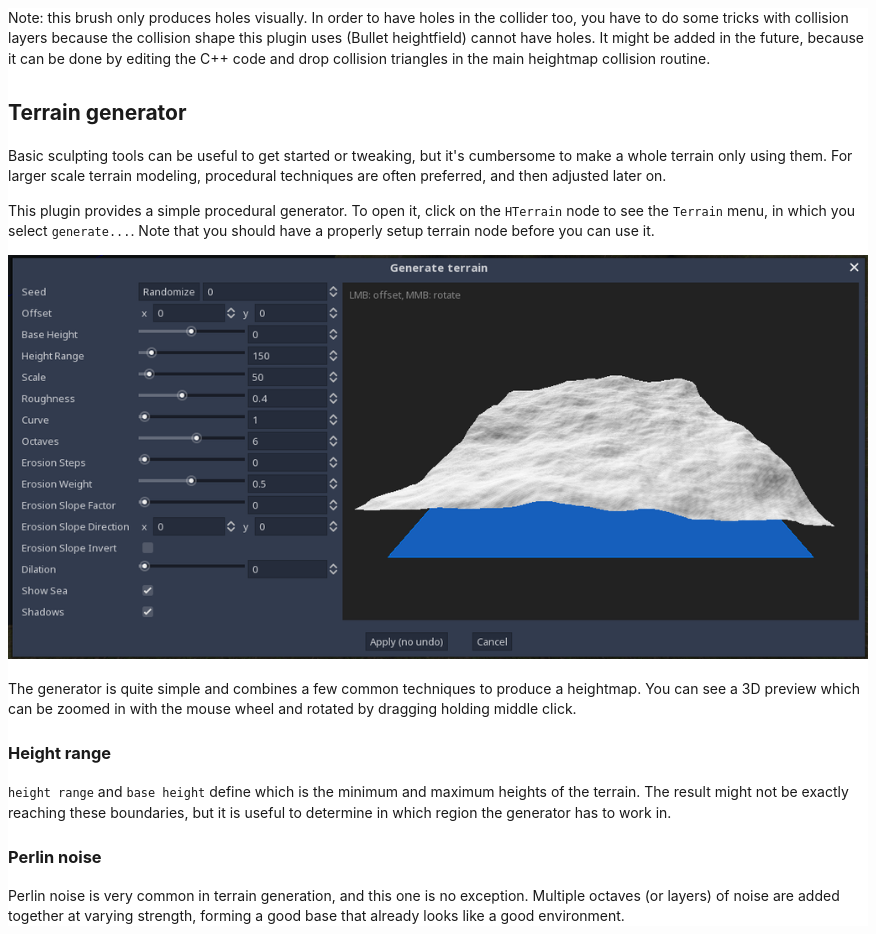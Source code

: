 Note: this brush only produces holes visually. In order to have holes in the collider too, you have to do some tricks with collision layers because the collision shape this plugin uses (Bullet heightfield) cannot have holes. It might be added in the future, because it can be done by editing the C++ code and drop collision triangles in the main heightmap collision routine.


Terrain generator
-------------------

Basic sculpting tools can be useful to get started or tweaking, but it's cumbersome to make a whole terrain only using them. For larger scale terrain modeling, procedural techniques are often preferred, and then adjusted later on.

This plugin provides a simple procedural generator. To open it, click on the `HTerrain` node to see the `Terrain` menu, in which you select `generate...`. Note that you should have a properly setup terrain node before you can use it.

![Screenshot of the terrain generator](images/generator.png)

The generator is quite simple and combines a few common techniques to produce a heightmap. You can see a 3D preview which can be zoomed in with the mouse wheel and rotated by dragging holding middle click.

### Height range

`height range` and `base height` define which is the minimum and maximum heights of the terrain. The result might not be exactly reaching these boundaries, but it is useful to determine in which region the generator has to work in.

### Perlin noise

Perlin noise is very common in terrain generation, and this one is no exception. Multiple octaves (or layers) of noise are added together at varying strength, forming a good base that already looks like a good environment.
